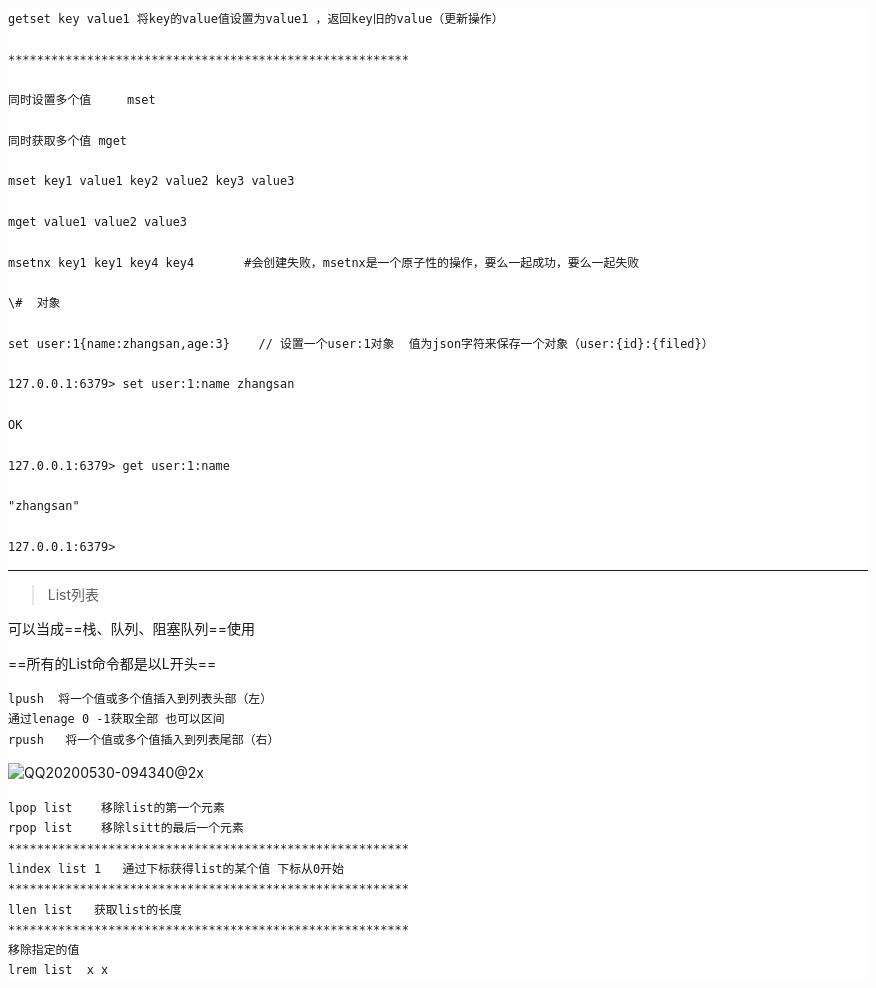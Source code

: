 ```shell
getset key value1 将key的value值设置为value1 ，返回key旧的value（更新操作）

********************************************************

同时设置多个值 	mset	

同时获取多个值	mget

mset key1 value1 key2 value2 key3 value3  

mget value1 value2 value3

msetnx key1 key1 key4 key4       #会创建失败，msetnx是一个原子性的操作，要么一起成功，要么一起失败

\#	对象	

set user:1{name:zhangsan,age:3}    // 设置一个user:1对象  值为json字符来保存一个对象（user:{id}:{filed}）

127.0.0.1:6379> set user:1:name zhangsan

OK

127.0.0.1:6379> get user:1:name

"zhangsan"

127.0.0.1:6379> 
```

********************************************************

> List列表

可以当成==栈、队列、阻塞队列==使用

==所有的List命令都是以L开头==

```shell
lpush  将一个值或多个值插入到列表头部（左）
通过lenage 0 -1获取全部 也可以区间  
rpush   将一个值或多个值插入到列表尾部（右）
```

![QQ20200530-094340@2x](https://file-ykq.oss-cn-shanghai.aliyuncs.com/img/20210602075746.jpg)



```shell
lpop list    移除list的第一个元素
rpop list    移除lsitt的最后一个元素
********************************************************
lindex list 1	通过下标获得list的某个值 下标从0开始
********************************************************
llen list	获取list的长度
********************************************************
移除指定的值
lrem list  x x
```
